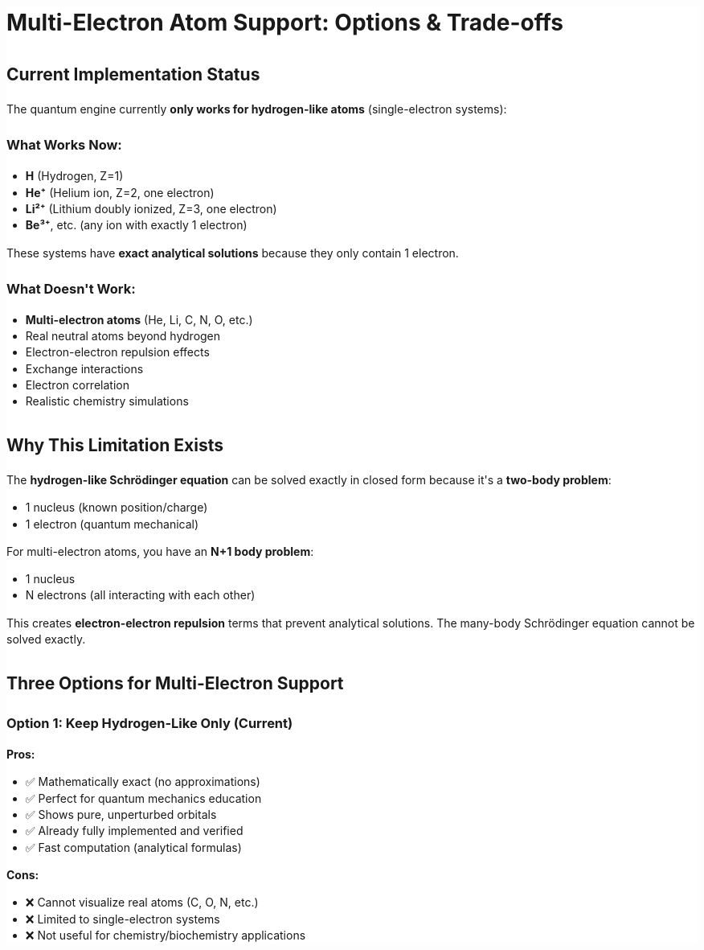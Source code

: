 # Multi-Electron Atom Support: Options & Trade-offs

## Current Implementation Status

The quantum engine currently **only works for hydrogen-like atoms** (single-electron systems):

### What Works Now:
- **H** (Hydrogen, Z=1)
- **He⁺** (Helium ion, Z=2, one electron)
- **Li²⁺** (Lithium doubly ionized, Z=3, one electron)
- **Be³⁺**, etc. (any ion with exactly 1 electron)

These systems have **exact analytical solutions** because they only contain 1 electron.

### What Doesn't Work:
- **Multi-electron atoms** (He, Li, C, N, O, etc.)
- Real neutral atoms beyond hydrogen
- Electron-electron repulsion effects
- Exchange interactions
- Electron correlation
- Realistic chemistry simulations

## Why This Limitation Exists

The **hydrogen-like Schrödinger equation** can be solved exactly in closed form because it's a **two-body problem**:
- 1 nucleus (known position/charge)
- 1 electron (quantum mechanical)

For multi-electron atoms, you have an **N+1 body problem**:
- 1 nucleus
- N electrons (all interacting with each other)

This creates **electron-electron repulsion** terms that prevent analytical solutions. The many-body Schrödinger equation cannot be solved exactly.

## Three Options for Multi-Electron Support

### Option 1: Keep Hydrogen-Like Only (Current)

**Pros:**
- ✅ Mathematically exact (no approximations)
- ✅ Perfect for quantum mechanics education
- ✅ Shows pure, unperturbed orbitals
- ✅ Already fully implemented and verified
- ✅ Fast computation (analytical formulas)

**Cons:**
- ❌ Cannot visualize real atoms (C, O, N, etc.)
- ❌ Limited to single-electron systems
- ❌ Not useful for chemistry/biochemistry applications
